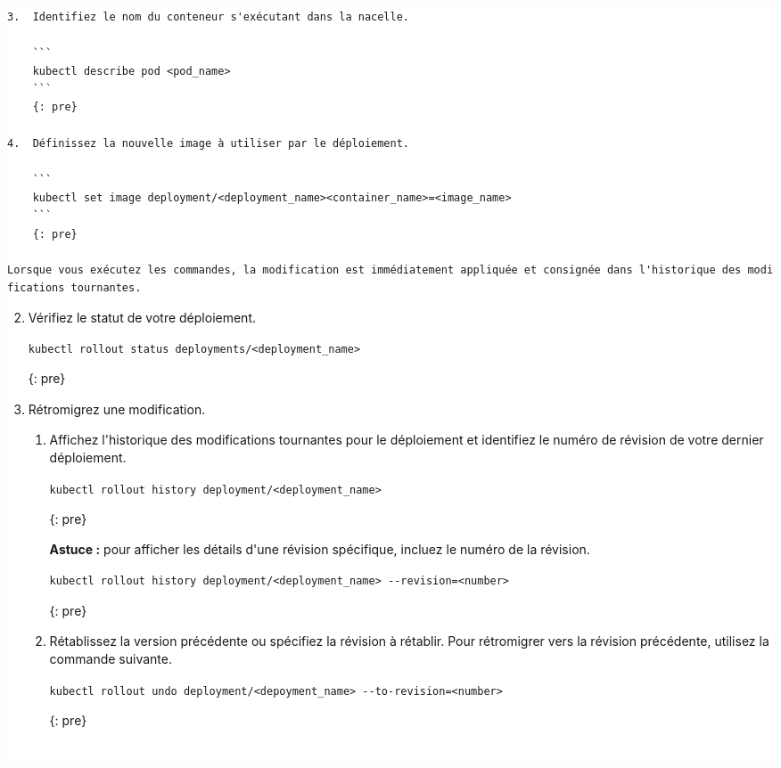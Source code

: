     3.  Identifiez le nom du conteneur s'exécutant dans la nacelle.

        ```
        kubectl describe pod <pod_name>
        ```
        {: pre}

    4.  Définissez la nouvelle image à utiliser par le déploiement.

        ```
        kubectl set image deployment/<deployment_name><container_name>=<image_name>
        ```
        {: pre}

    Lorsque vous exécutez les commandes, la modification est immédiatement appliquée et consignée dans l'historique des modifications tournantes.

2.  Vérifiez le statut de votre déploiement.

    ```
    kubectl rollout status deployments/<deployment_name>
    ```
    {: pre}

3.  Rétromigrez une modification.
    1.  Affichez l'historique des modifications tournantes pour le déploiement et identifiez le numéro de révision de votre dernier déploiement.

        ```
        kubectl rollout history deployment/<deployment_name>
        ```
        {: pre}

        **Astuce :** pour afficher les détails d'une révision spécifique, incluez le numéro de la révision.

        ```
        kubectl rollout history deployment/<deployment_name> --revision=<number>
        ```
        {: pre}

    2.  Rétablissez la version précédente ou spécifiez la révision à rétablir. Pour rétromigrer vers la révision précédente, utilisez la commande suivante.

        ```
        kubectl rollout undo deployment/<depoyment_name> --to-revision=<number>
        ```
        {: pre}

<br />

